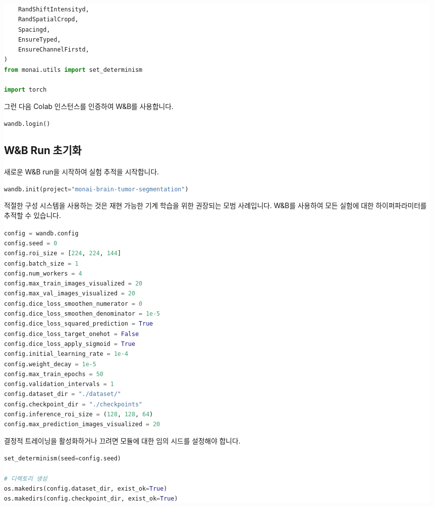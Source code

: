 ```python
    RandShiftIntensityd,
    RandSpatialCropd,
    Spacingd,
    EnsureTyped,
    EnsureChannelFirstd,
)
from monai.utils import set_determinism

import torch
```

그런 다음 Colab 인스턴스를 인증하여 W&B를 사용합니다.

```python
wandb.login()
```

## W&B Run 초기화

새로운 W&B run을 시작하여 실험 추적을 시작합니다.

```python
wandb.init(project="monai-brain-tumor-segmentation")
```

적절한 구성 시스템을 사용하는 것은 재현 가능한 기계 학습을 위한 권장되는 모범 사례입니다. W&B를 사용하여 모든 실험에 대한 하이퍼파라미터를 추적할 수 있습니다.

```python
config = wandb.config
config.seed = 0
config.roi_size = [224, 224, 144]
config.batch_size = 1
config.num_workers = 4
config.max_train_images_visualized = 20
config.max_val_images_visualized = 20
config.dice_loss_smoothen_numerator = 0
config.dice_loss_smoothen_denominator = 1e-5
config.dice_loss_squared_prediction = True
config.dice_loss_target_onehot = False
config.dice_loss_apply_sigmoid = True
config.initial_learning_rate = 1e-4
config.weight_decay = 1e-5
config.max_train_epochs = 50
config.validation_intervals = 1
config.dataset_dir = "./dataset/"
config.checkpoint_dir = "./checkpoints"
config.inference_roi_size = (128, 128, 64)
config.max_prediction_images_visualized = 20
```

결정적 트레이닝을 활성화하거나 끄려면 모듈에 대한 임의 시드를 설정해야 합니다.

```python
set_determinism(seed=config.seed)

# 디렉토리 생성
os.makedirs(config.dataset_dir, exist_ok=True)
os.makedirs(config.checkpoint_dir, exist_ok=True)
```
